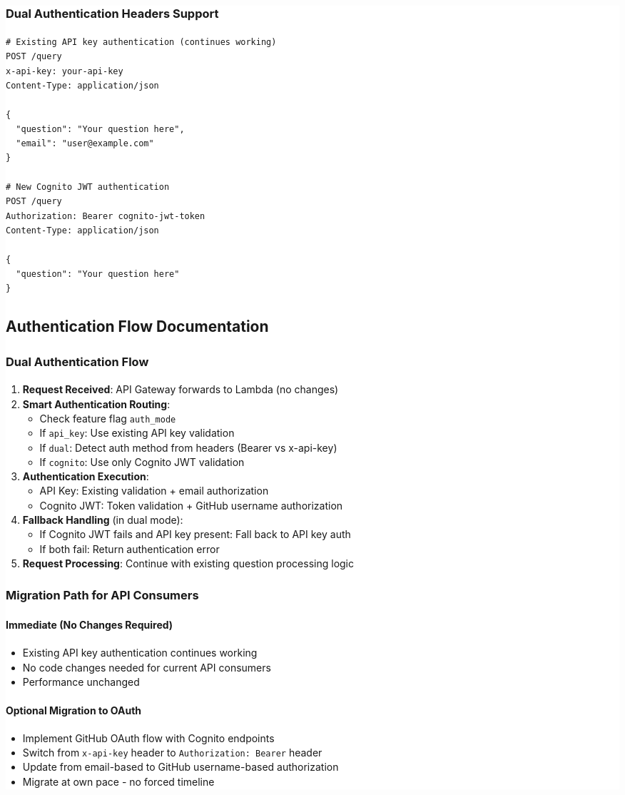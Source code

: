 ### Dual Authentication Headers Support
```http
# Existing API key authentication (continues working)
POST /query
x-api-key: your-api-key
Content-Type: application/json

{
  "question": "Your question here",
  "email": "user@example.com"
}

# New Cognito JWT authentication  
POST /query
Authorization: Bearer cognito-jwt-token
Content-Type: application/json

{
  "question": "Your question here"
}
```

## Authentication Flow Documentation

### Dual Authentication Flow
1. **Request Received**: API Gateway forwards to Lambda (no changes)
2. **Smart Authentication Routing**:
   - Check feature flag `auth_mode`
   - If `api_key`: Use existing API key validation
   - If `dual`: Detect auth method from headers (Bearer vs x-api-key)
   - If `cognito`: Use only Cognito JWT validation
3. **Authentication Execution**:
   - API Key: Existing validation + email authorization
   - Cognito JWT: Token validation + GitHub username authorization
4. **Fallback Handling** (in dual mode):
   - If Cognito JWT fails and API key present: Fall back to API key auth
   - If both fail: Return authentication error
5. **Request Processing**: Continue with existing question processing logic

### Migration Path for API Consumers

#### Immediate (No Changes Required)
- Existing API key authentication continues working
- No code changes needed for current API consumers
- Performance unchanged

#### Optional Migration to OAuth
- Implement GitHub OAuth flow with Cognito endpoints
- Switch from `x-api-key` header to `Authorization: Bearer` header
- Update from email-based to GitHub username-based authorization
- Migrate at own pace - no forced timeline
